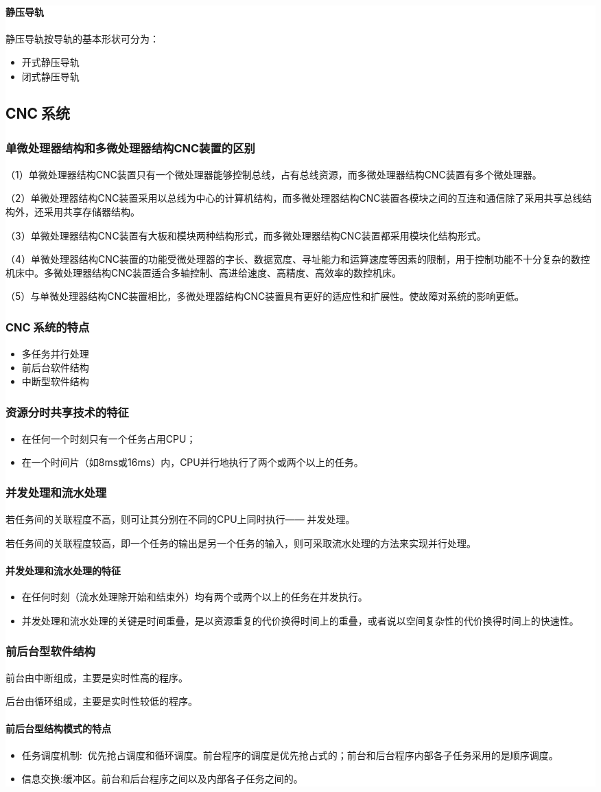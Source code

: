 #### 静压导轨

静压导轨按导轨的基本形状可分为：
- 开式静压导轨
- 闭式静压导轨

## CNC 系统

### 单微处理器结构和多微处理器结构CNC装置的区别

（1）单微处理器结构CNC装置只有一个微处理器能够控制总线，占有总线资源，而多微处理器结构CNC装置有多个微处理器。

（2）单微处理器结构CNC装置采用以总线为中心的计算机结构，而多微处理器结构CNC装置各模块之间的互连和通信除了采用共享总线结构外，还采用共享存储器结构。　　

（3）单微处理器结构CNC装置有大板和模块两种结构形式，而多微处理器结构CNC装置都采用模块化结构形式。

（4）单微处理器结构CNC装置的功能受微处理器的字长、数据宽度、寻址能力和运算速度等因素的限制，用于控制功能不十分复杂的数控机床中。多微处理器结构CNC装置适合多轴控制、高进给速度、高精度、高效率的数控机床。

（5）与单微处理器结构CNC装置相比，多微处理器结构CNC装置具有更好的适应性和扩展性。使故障对系统的影响更低。

### CNC 系统的特点

- 多任务并行处理
- 前后台软件结构
- 中断型软件结构

### 资源分时共享技术的特征

- 在任何一个时刻只有一个任务占用CPU；

- 在一个时间片（如8ms或16ms）内，CPU并行地执行了两个或两个以上的任务。

### 并发处理和流水处理

若任务间的关联程度不高，则可让其分别在不同的CPU上同时执行—— 并发处理。

若任务间的关联程度较高，即一个任务的输出是另一个任务的输入，则可采取流水处理的方法来实现并行处理。

#### 并发处理和流水处理的特征

- 在任何时刻（流水处理除开始和结束外）均有两个或两个以上的任务在并发执行。

- 并发处理和流水处理的关键是时间重叠，是以资源重复的代价换得时间上的重叠，或者说以空间复杂性的代价换得时间上的快速性。

### 前后台型软件结构

前台由中断组成，主要是实时性高的程序。

后台由循环组成，主要是实时性较低的程序。

#### 前后台型结构模式的特点

- 任务调度机制:  优先抢占调度和循环调度。前台程序的调度是优先抢占式的；前台和后台程序内部各子任务采用的是顺序调度。

- 信息交换:缓冲区。前台和后台程序之间以及内部各子任务之间的。
